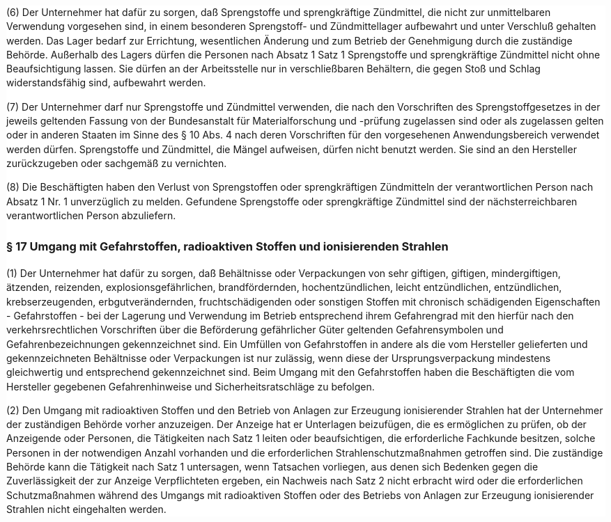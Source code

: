 (6) Der Unternehmer hat dafür zu sorgen, daß Sprengstoffe und
sprengkräftige Zündmittel, die nicht zur unmittelbaren Verwendung
vorgesehen sind, in einem besonderen Sprengstoff- und Zündmittellager
aufbewahrt und unter Verschluß gehalten werden. Das Lager bedarf zur
Errichtung, wesentlichen Änderung und zum Betrieb der Genehmigung
durch die zuständige Behörde. Außerhalb des Lagers dürfen die Personen
nach Absatz 1 Satz 1 Sprengstoffe und sprengkräftige Zündmittel nicht
ohne Beaufsichtigung lassen. Sie dürfen an der Arbeitsstelle nur in
verschließbaren Behältern, die gegen Stoß und Schlag widerstandsfähig
sind, aufbewahrt werden.

(7) Der Unternehmer darf nur Sprengstoffe und Zündmittel verwenden,
die nach den Vorschriften des Sprengstoffgesetzes in der jeweils
geltenden Fassung von der Bundesanstalt für Materialforschung und
-prüfung zugelassen sind oder als zugelassen gelten oder in anderen
Staaten im Sinne des § 10 Abs. 4 nach deren Vorschriften für den
vorgesehenen Anwendungsbereich verwendet werden dürfen. Sprengstoffe
und Zündmittel, die Mängel aufweisen, dürfen nicht benutzt werden. Sie
sind an den Hersteller zurückzugeben oder sachgemäß zu vernichten.

(8) Die Beschäftigten haben den Verlust von Sprengstoffen oder
sprengkräftigen Zündmitteln der verantwortlichen Person nach Absatz 1
Nr. 1 unverzüglich zu melden. Gefundene Sprengstoffe oder
sprengkräftige Zündmittel sind der nächsterreichbaren verantwortlichen
Person abzuliefern.

### § 17 Umgang mit Gefahrstoffen, radioaktiven Stoffen und ionisierenden Strahlen

(1) Der Unternehmer hat dafür zu sorgen, daß Behältnisse oder
Verpackungen von sehr giftigen, giftigen, mindergiftigen, ätzenden,
reizenden, explosionsgefährlichen, brandfördernden, hochentzündlichen,
leicht entzündlichen, entzündlichen, krebserzeugenden,
erbgutverändernden, fruchtschädigenden oder sonstigen Stoffen mit
chronisch schädigenden Eigenschaften - Gefahrstoffen - bei der
Lagerung und Verwendung im Betrieb entsprechend ihrem Gefahrengrad mit
den hierfür nach den verkehrsrechtlichen Vorschriften über die
Beförderung gefährlicher Güter geltenden Gefahrensymbolen und
Gefahrenbezeichnungen gekennzeichnet sind. Ein Umfüllen von
Gefahrstoffen in andere als die vom Hersteller gelieferten und
gekennzeichneten Behältnisse oder Verpackungen ist nur zulässig, wenn
diese der Ursprungsverpackung mindestens gleichwertig und entsprechend
gekennzeichnet sind. Beim Umgang mit den Gefahrstoffen haben die
Beschäftigten die vom Hersteller gegebenen Gefahrenhinweise und
Sicherheitsratschläge zu befolgen.

(2) Den Umgang mit radioaktiven Stoffen und den Betrieb von Anlagen
zur Erzeugung ionisierender Strahlen hat der Unternehmer der
zuständigen Behörde vorher anzuzeigen. Der Anzeige hat er Unterlagen
beizufügen, die es ermöglichen zu prüfen, ob der Anzeigende oder
Personen, die Tätigkeiten nach Satz 1 leiten oder beaufsichtigen, die
erforderliche Fachkunde besitzen, solche Personen in der notwendigen
Anzahl vorhanden und die erforderlichen Strahlenschutzmaßnahmen
getroffen sind. Die zuständige Behörde kann die Tätigkeit nach Satz 1
untersagen, wenn Tatsachen vorliegen, aus denen sich Bedenken gegen
die Zuverlässigkeit der zur Anzeige Verpflichteten ergeben, ein
Nachweis nach Satz 2 nicht erbracht wird oder die erforderlichen
Schutzmaßnahmen während des Umgangs mit radioaktiven Stoffen oder des
Betriebs von Anlagen zur Erzeugung ionisierender Strahlen nicht
eingehalten werden.
